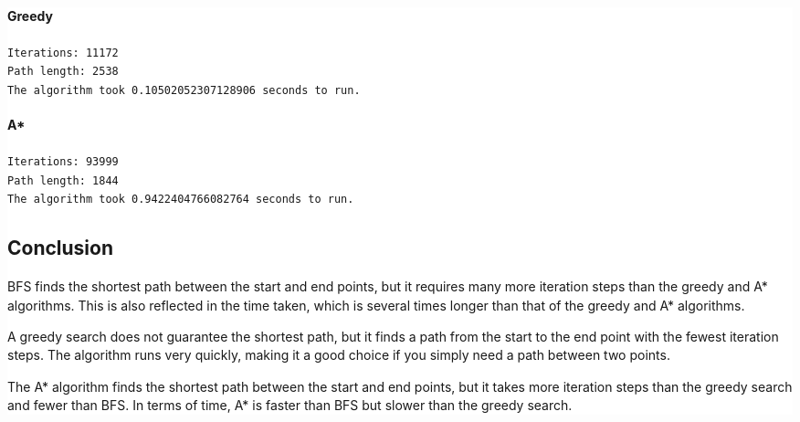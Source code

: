 #### Greedy
```
Iterations: 11172
Path length: 2538
The algorithm took 0.10502052307128906 seconds to run.
```

#### A*
```
Iterations: 93999
Path length: 1844
The algorithm took 0.9422404766082764 seconds to run.
```

## Conclusion
BFS finds the shortest path between the start and end points,
but it requires many more iteration steps than the greedy and A* algorithms.
This is also reflected in the time taken, which is several times longer than that of the greedy and A* algorithms.

A greedy search does not guarantee the shortest path,
but it finds a path from the start to the end point with the fewest iteration steps.
The algorithm runs very quickly, making it a good choice if you simply need a path between two points.

The A* algorithm finds the shortest path between the start and end points,
but it takes more iteration steps than the greedy search and fewer than BFS.
In terms of time, A* is faster than BFS but slower than the greedy search.
